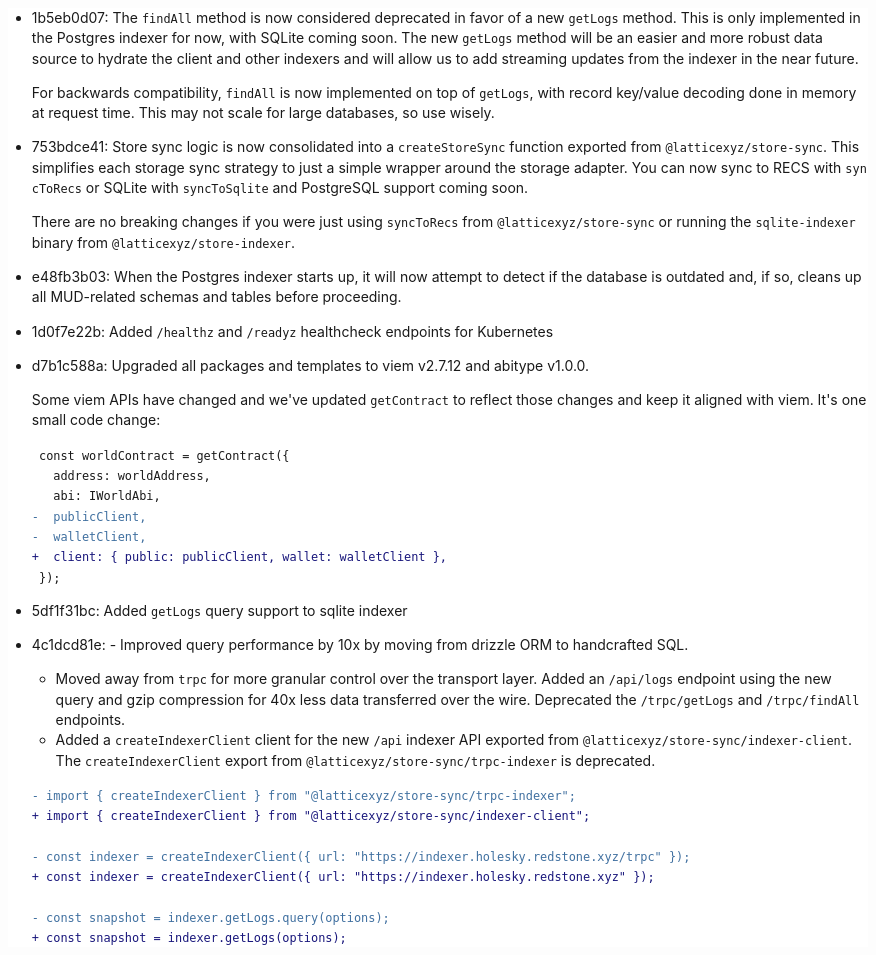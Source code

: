 - 1b5eb0d07: The `findAll` method is now considered deprecated in favor of a new `getLogs` method. This is only implemented in the Postgres indexer for now, with SQLite coming soon. The new `getLogs` method will be an easier and more robust data source to hydrate the client and other indexers and will allow us to add streaming updates from the indexer in the near future.

  For backwards compatibility, `findAll` is now implemented on top of `getLogs`, with record key/value decoding done in memory at request time. This may not scale for large databases, so use wisely.

- 753bdce41: Store sync logic is now consolidated into a `createStoreSync` function exported from `@latticexyz/store-sync`. This simplifies each storage sync strategy to just a simple wrapper around the storage adapter. You can now sync to RECS with `syncToRecs` or SQLite with `syncToSqlite` and PostgreSQL support coming soon.

  There are no breaking changes if you were just using `syncToRecs` from `@latticexyz/store-sync` or running the `sqlite-indexer` binary from `@latticexyz/store-indexer`.

- e48fb3b03: When the Postgres indexer starts up, it will now attempt to detect if the database is outdated and, if so, cleans up all MUD-related schemas and tables before proceeding.
- 1d0f7e22b: Added `/healthz` and `/readyz` healthcheck endpoints for Kubernetes
- d7b1c588a: Upgraded all packages and templates to viem v2.7.12 and abitype v1.0.0.

  Some viem APIs have changed and we've updated `getContract` to reflect those changes and keep it aligned with viem. It's one small code change:

  ```diff
   const worldContract = getContract({
     address: worldAddress,
     abi: IWorldAbi,
  -  publicClient,
  -  walletClient,
  +  client: { public: publicClient, wallet: walletClient },
   });
  ```

- 5df1f31bc: Added `getLogs` query support to sqlite indexer
- 4c1dcd81e: - Improved query performance by 10x by moving from drizzle ORM to handcrafted SQL.

  - Moved away from `trpc` for more granular control over the transport layer.
    Added an `/api/logs` endpoint using the new query and gzip compression for 40x less data transferred over the wire.
    Deprecated the `/trpc/getLogs` and `/trpc/findAll` endpoints.
  - Added a `createIndexerClient` client for the new `/api` indexer API exported from `@latticexyz/store-sync/indexer-client`.
    The `createIndexerClient` export from `@latticexyz/store-sync/trpc-indexer` is deprecated.

  ```diff
  - import { createIndexerClient } from "@latticexyz/store-sync/trpc-indexer";
  + import { createIndexerClient } from "@latticexyz/store-sync/indexer-client";

  - const indexer = createIndexerClient({ url: "https://indexer.holesky.redstone.xyz/trpc" });
  + const indexer = createIndexerClient({ url: "https://indexer.holesky.redstone.xyz" });

  - const snapshot = indexer.getLogs.query(options);
  + const snapshot = indexer.getLogs(options);
  ```
